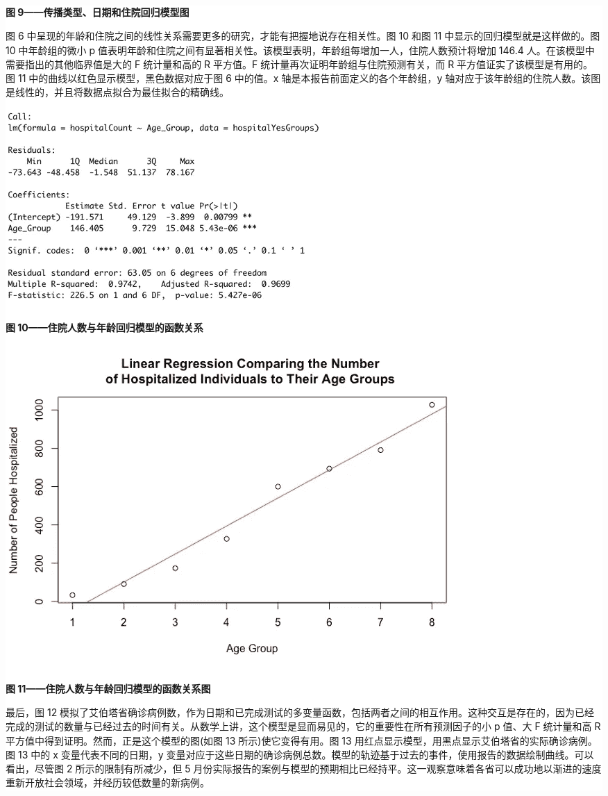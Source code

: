 **图 9——传播类型、日期和住院回归模型图**

图 6 中呈现的年龄和住院之间的线性关系需要更多的研究，才能有把握地说存在相关性。图 10 和图 11 中显示的回归模型就是这样做的。图 10 中年龄组的微小 p 值表明年龄和住院之间有显著相关性。该模型表明，年龄组每增加一人，住院人数预计将增加 146.4 人。在该模型中需要指出的其他临界值是大的 F 统计量和高的 R 平方值。F 统计量再次证明年龄组与住院预测有关，而 R 平方值证实了该模型是有用的。图 11 中的曲线以红色显示模型，黑色数据对应于图 6 中的值。x 轴是本报告前面定义的各个年龄组，y 轴对应于该年龄组的住院人数。该图是线性的，并且将数据点拟合为最佳拟合的精确线。

![](img/650eb95f5e5a71740f3d3251d799f36f.png)

**图 10——住院人数与年龄回归模型的函数关系**

![](img/0dada0a99342607e1ad578190592a560.png)

**图 11——住院人数与年龄回归模型的函数关系图**

最后，图 12 模拟了艾伯塔省确诊病例数，作为日期和已完成测试的多变量函数，包括两者之间的相互作用。这种交互是存在的，因为已经完成的测试的数量与已经过去的时间有关。从数学上讲，这个模型是显而易见的，它的重要性在所有预测因子的小 p 值、大 F 统计量和高 R 平方值中得到证明。然而，正是这个模型的图(如图 13 所示)使它变得有用。图 13 用红点显示模型，用黑点显示艾伯塔省的实际确诊病例。图 13 中的 x 变量代表不同的日期，y 变量对应于这些日期的确诊病例总数。模型的轨迹基于过去的事件，使用报告的数据绘制曲线。可以看出，尽管图 2 所示的限制有所减少，但 5 月份实际报告的案例与模型的预期相比已经持平。这一观察意味着各省可以成功地以渐进的速度重新开放社会领域，并经历较低数量的新病例。
